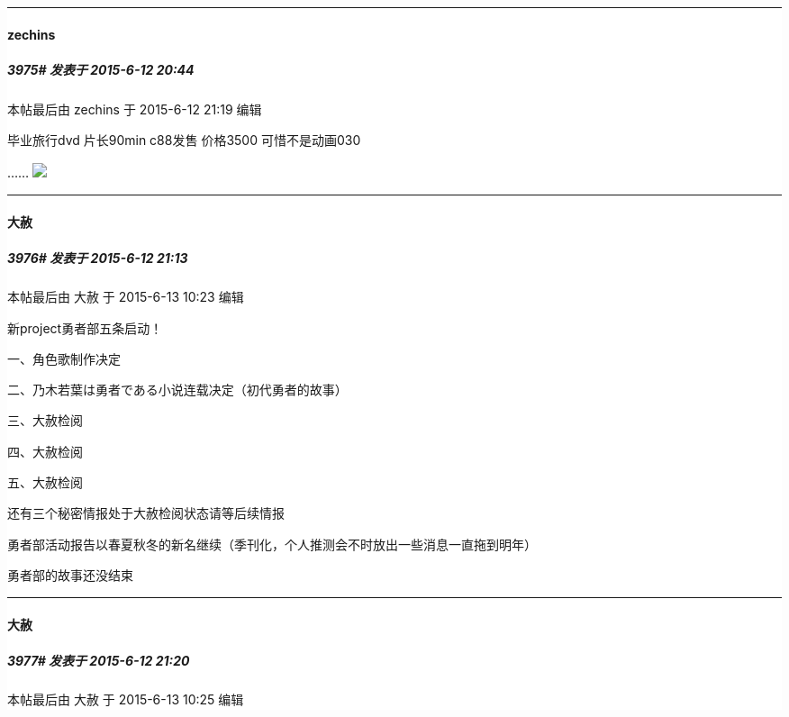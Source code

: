 



-----

####  zechins  
##### 3975#       发表于 2015-6-12 20:44



 本帖最后由 zechins 于 2015-6-12 21:19 编辑 

 毕业旅行dvd 片长90min c88发售 价格3500 可惜不是动画030

……
<img src="http://ww3.sinaimg.cn/large/87c7e3b3jw1et1m699k2xj20gs09fjrt.jpg" referrerpolicy="no-referrer">







-----

####  大赦  
##### 3976#       发表于 2015-6-12 21:13



 本帖最后由 大赦 于 2015-6-13 10:23 编辑 

新project勇者部五条启动！

一、角色歌制作决定

二、乃木若葉は勇者である小说连载决定（初代勇者的故事）

三、大赦检阅

四、大赦检阅

五、大赦检阅

还有三个秘密情报处于大赦检阅状态请等后续情报


勇者部活动报告以春夏秋冬的新名继续（季刊化，个人推测会不时放出一些消息一直拖到明年）

勇者部的故事还没结束









-----

####  大赦  
##### 3977#       发表于 2015-6-12 21:20



 本帖最后由 大赦 于 2015-6-13 10:25 编辑 
